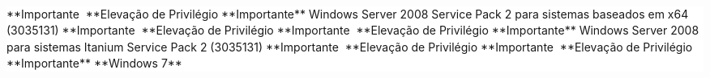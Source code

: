 </td>
<td style="border:1px solid black;">
**Importante   
**Elevação de Privilégio

</td>
<td style="border:1px solid black;">
**Importante**

</td>
</tr>
<tr>
<td style="border:1px solid black;">
Windows Server 2008 Service Pack 2 para sistemas baseados em x64  
(3035131)

</td>
<td style="border:1px solid black;">
**Importante   
**Elevação de Privilégio

</td>
<td style="border:1px solid black;">
**Importante   
**Elevação de Privilégio

</td>
<td style="border:1px solid black;">
**Importante**

</td>
</tr>
<tr>
<td style="border:1px solid black;">
Windows Server 2008 para sistemas Itanium Service Pack 2  
(3035131)

</td>
<td style="border:1px solid black;">
**Importante   
**Elevação de Privilégio

</td>
<td style="border:1px solid black;">
**Importante   
**Elevação de Privilégio

</td>
<td style="border:1px solid black;">
**Importante**

</td>
</tr>
<tr>
<td style="border:1px solid black;" colspan="4">
**Windows 7**
